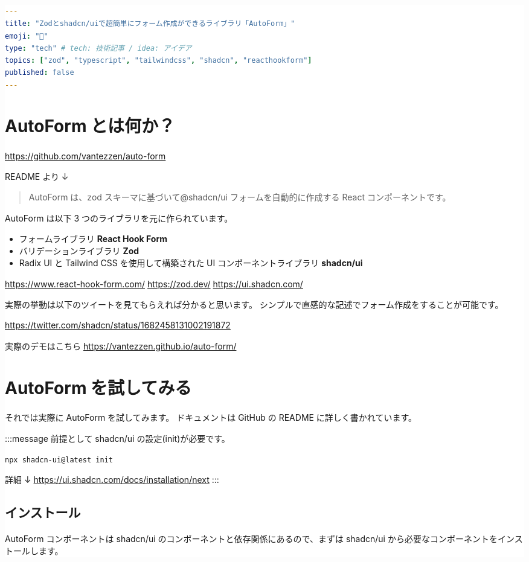 ```yaml
---
title: "Zodとshadcn/uiで超簡単にフォーム作成ができるライブラリ「AutoForm」"
emoji: "🦊"
type: "tech" # tech: 技術記事 / idea: アイデア
topics: ["zod", "typescript", "tailwindcss", "shadcn", "reacthookform"]
published: false
---
```


# AutoForm とは何か？

https://github.com/vantezzen/auto-form

README より ↓

> AutoForm は、zod スキーマに基づいて@shadcn/ui フォームを自動的に作成する React コンポーネントです。

AutoForm は以下 3 つのライブラリを元に作られています。

- フォームライブラリ **React Hook Form**
- バリデーションライブラリ **Zod**
- Radix UI と Tailwind CSS を使用して構築された UI コンポーネントライブラリ **shadcn/ui**

https://www.react-hook-form.com/
https://zod.dev/
https://ui.shadcn.com/

実際の挙動は以下のツイートを見てもらえれば分かると思います。
シンプルで直感的な記述でフォーム作成をすることが可能です。

https://twitter.com/shadcn/status/1682458131002191872

実際のデモはこちら
https://vantezzen.github.io/auto-form/

# AutoForm を試してみる

それでは実際に AutoForm を試してみます。
ドキュメントは GitHub の README に詳しく書かれています。

:::message
前提として shadcn/ui の設定(init)が必要です。

```
npx shadcn-ui@latest init
```

詳細 ↓
https://ui.shadcn.com/docs/installation/next
:::

## インストール

AutoForm コンポーネントは shadcn/ui のコンポーネントと依存関係にあるので、まずは shadcn/ui から必要なコンポーネントをインストールします。
